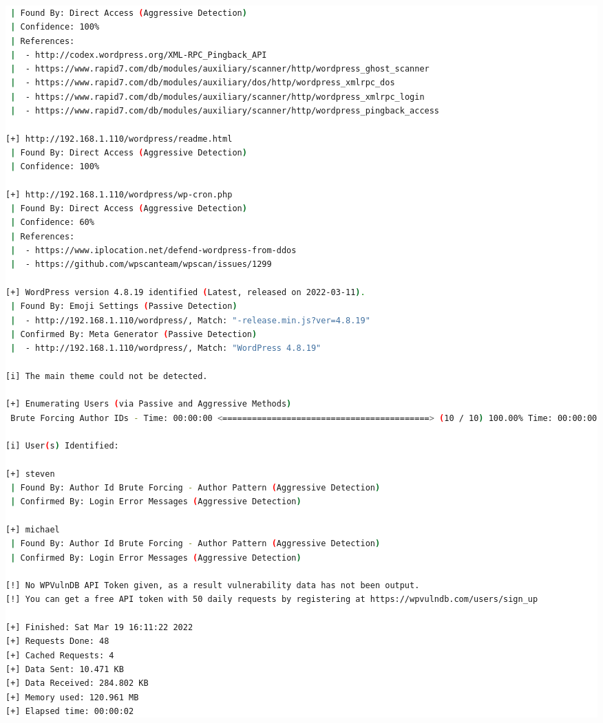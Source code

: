 ```bash
 | Found By: Direct Access (Aggressive Detection)
 | Confidence: 100%
 | References:
 |  - http://codex.wordpress.org/XML-RPC_Pingback_API
 |  - https://www.rapid7.com/db/modules/auxiliary/scanner/http/wordpress_ghost_scanner
 |  - https://www.rapid7.com/db/modules/auxiliary/dos/http/wordpress_xmlrpc_dos
 |  - https://www.rapid7.com/db/modules/auxiliary/scanner/http/wordpress_xmlrpc_login
 |  - https://www.rapid7.com/db/modules/auxiliary/scanner/http/wordpress_pingback_access

[+] http://192.168.1.110/wordpress/readme.html
 | Found By: Direct Access (Aggressive Detection)
 | Confidence: 100%

[+] http://192.168.1.110/wordpress/wp-cron.php
 | Found By: Direct Access (Aggressive Detection)
 | Confidence: 60%
 | References:
 |  - https://www.iplocation.net/defend-wordpress-from-ddos
 |  - https://github.com/wpscanteam/wpscan/issues/1299

[+] WordPress version 4.8.19 identified (Latest, released on 2022-03-11).
 | Found By: Emoji Settings (Passive Detection)
 |  - http://192.168.1.110/wordpress/, Match: "-release.min.js?ver=4.8.19"
 | Confirmed By: Meta Generator (Passive Detection)
 |  - http://192.168.1.110/wordpress/, Match: "WordPress 4.8.19"

[i] The main theme could not be detected.

[+] Enumerating Users (via Passive and Aggressive Methods)
 Brute Forcing Author IDs - Time: 00:00:00 <==========================================> (10 / 10) 100.00% Time: 00:00:00

[i] User(s) Identified:

[+] steven
 | Found By: Author Id Brute Forcing - Author Pattern (Aggressive Detection)
 | Confirmed By: Login Error Messages (Aggressive Detection)

[+] michael
 | Found By: Author Id Brute Forcing - Author Pattern (Aggressive Detection)
 | Confirmed By: Login Error Messages (Aggressive Detection)

[!] No WPVulnDB API Token given, as a result vulnerability data has not been output.
[!] You can get a free API token with 50 daily requests by registering at https://wpvulndb.com/users/sign_up

[+] Finished: Sat Mar 19 16:11:22 2022
[+] Requests Done: 48
[+] Cached Requests: 4
[+] Data Sent: 10.471 KB
[+] Data Received: 284.802 KB
[+] Memory used: 120.961 MB
[+] Elapsed time: 00:00:02
```
